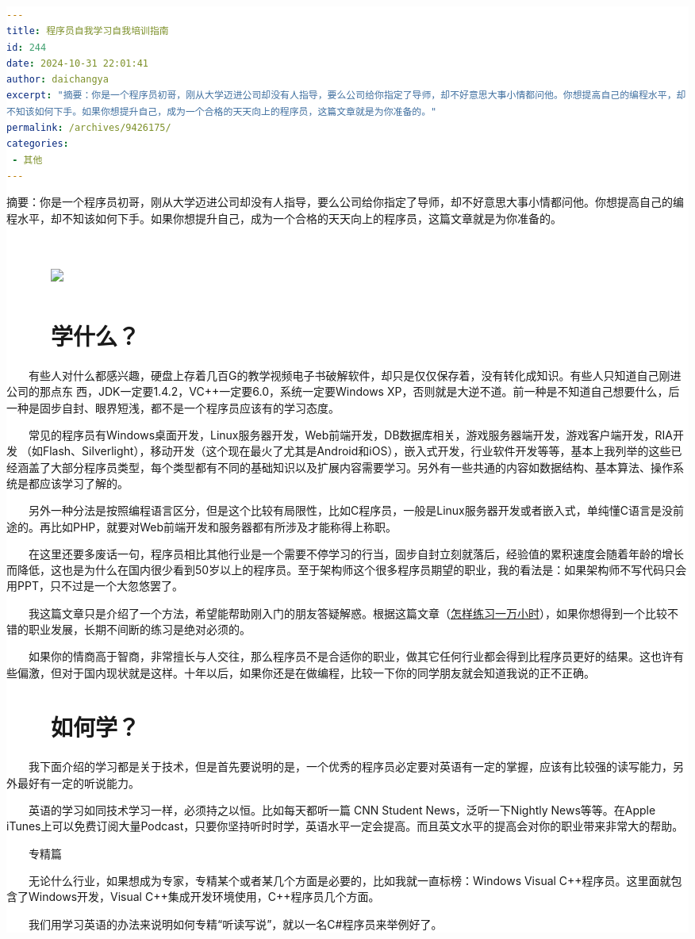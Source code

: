 ```yaml
---
title: 程序员自我学习自我培训指南
id: 244
date: 2024-10-31 22:01:41
author: daichangya
excerpt: "摘要：你是一个程序员初哥，刚从大学迈进公司却没有人指导，要么公司给你指定了导师，却不好意思大事小情都问他。你想提高自己的编程水平，却不知该如何下手。如果你想提升自己，成为一个合格的天天向上的程序员，这篇文章就是为你准备的。"
permalink: /archives/9426175/
categories:
 - 其他
---
```


摘要：你是一个程序员初哥，刚从大学迈进公司却没有人指导，要么公司给你指定了导师，却不好意思大事小情都问他。你想提高自己的编程水平，却不知该如何下手。如果你想提升自己，成为一个合格的天天向上的程序员，这篇文章就是为你准备的。

# 　　![](http://images.cnitblog.com/kb/24442/201307/02133604-a8c67a772c70432383e5677d29134fdd.jpg)

# 　　学什么？

　　有些人对什么都感兴趣，硬盘上存着几百G的教学视频电子书破解软件，却只是仅仅保存着，没有转化成知识。有些人只知道自己刚进公司的那点东 西，JDK一定要1.4.2，VC++一定要6.0，系统一定要Windows XP，否则就是大逆不道。前一种是不知道自己想要什么，后一种是固步自封、眼界短浅，都不是一个程序员应该有的学习态度。

　　常见的程序员有Windows桌面开发，Linux服务器开发，Web前端开发，DB数据库相关，游戏服务器端开发，游戏客户端开发，RIA开发 （如Flash、Silverlight），移动开发（这个现在最火了尤其是Android和iOS），嵌入式开发，行业软件开发等等，基本上我列举的这些已经涵盖了大部分程序员类型，每个类型都有不同的基础知识以及扩展内容需要学习。另外有一些共通的内容如数据结构、基本算法、操作系统是都应该学习了解的。

　　另外一种分法是按照编程语言区分，但是这个比较有局限性，比如C程序员，一般是Linux服务器开发或者嵌入式，单纯懂C语言是没前途的。再比如PHP，就要对Web前端开发和服务器都有所涉及才能称得上称职。

　　在这里还要多废话一句，程序员相比其他行业是一个需要不停学习的行当，固步自封立刻就落后，经验值的累积速度会随着年龄的增长而降低，这也是为什么在国内很少看到50岁以上的程序员。至于架构师这个很多程序员期望的职业，我的看法是：如果架构师不写代码只会用PPT，只不过是一个大忽悠罢了。

　　我这篇文章只是介绍了一个方法，希望能帮助刚入门的朋友答疑解惑。根据这篇文章（[怎样练习一万小时](http://www.geekonomics10000.com/519 "http://www.geekonomics10000.com/519")），如果你想得到一个比较不错的职业发展，长期不间断的练习是绝对必须的。

　　如果你的情商高于智商，非常擅长与人交往，那么程序员不是合适你的职业，做其它任何行业都会得到比程序员更好的结果。这也许有些偏激，但对于国内现状就是这样。十年以后，如果你还是在做编程，比较一下你的同学朋友就会知道我说的正不正确。 

# 　　如何学？

　　我下面介绍的学习都是关于技术，但是首先要说明的是，一个优秀的程序员必定要对英语有一定的掌握，应该有比较强的读写能力，另外最好有一定的听说能力。

　　英语的学习如同技术学习一样，必须持之以恒。比如每天都听一篇 CNN Student News，泛听一下Nightly News等等。在Apple iTunes上可以免费订阅大量Podcast，只要你坚持听时时学，英语水平一定会提高。而且英文水平的提高会对你的职业带来非常大的帮助。

　　专精篇

　　无论什么行业，如果想成为专家，专精某个或者某几个方面是必要的，比如我就一直标榜：Windows Visual C++程序员。这里面就包含了Windows开发，Visual C++集成开发环境使用，C++程序员几个方面。

　　我们用学习英语的办法来说明如何专精“听读写说”，就以一名C#程序员来举例好了。

